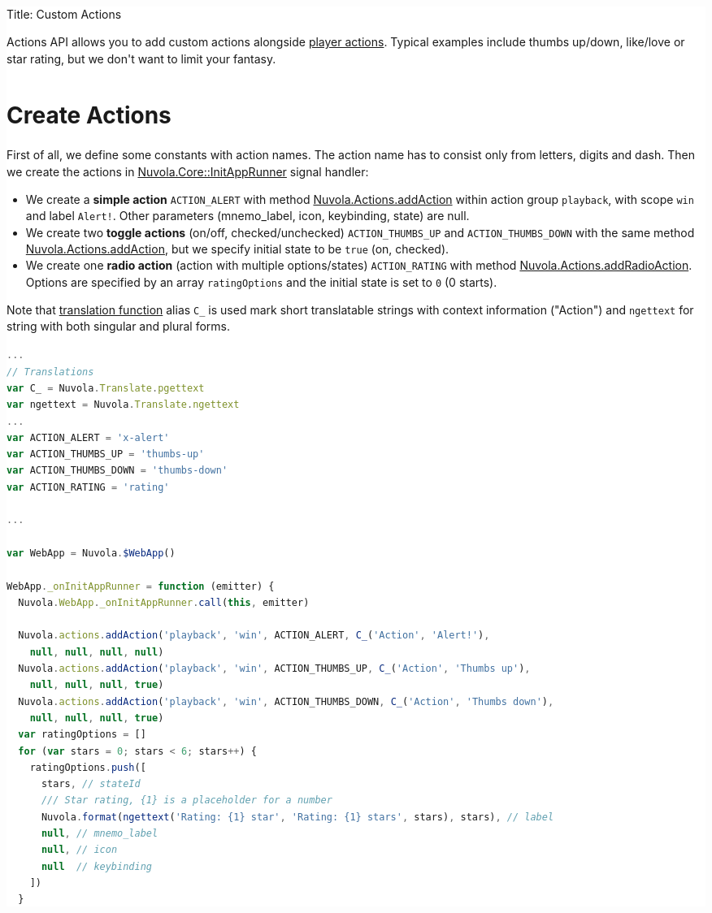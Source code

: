 Title: Custom Actions

Actions API allows you to add custom actions alongside [player actions](apiref>Nuvola.PlayerAction).
Typical examples include thumbs up/down, like/love or star rating, but we don't want to limit your
fantasy.

Create Actions
==============

First of all, we define some constants with action names. The action name has to consist only
from letters, digits and dash. Then we create the actions in
[Nuvola.Core::InitAppRunner](apiref>Nuvola.Core%3A%3AInitAppRunner) signal handler:

  * We create a **simple action** ``ACTION_ALERT`` with method
    [Nuvola.Actions.addAction](apiref>Nuvola.Actions.addAction) within action group ``playback``,
    with scope ``win`` and label ``Alert!``. Other parameters (mnemo_label, icon, keybinding, state)
    are null.
  * We create two **toggle actions** (on/off, checked/unchecked) ``ACTION_THUMBS_UP`` and
    ``ACTION_THUMBS_DOWN`` with the same method
    [Nuvola.Actions.addAction](apiref>Nuvola.Actions.addAction), but we specify initial state to be
    ``true`` (on, checked).
  * We create one **radio action** (action with multiple options/states) ``ACTION_RATING`` with method
    [Nuvola.Actions.addRadioAction](apiref>Nuvola.Actions.addRadioAction). Options are specified
    by an array ``ratingOptions`` and the initial state is set to ``0`` (0 starts).

Note that [translation function](:apps/translations.html) alias ``C_`` is used mark short
translatable strings with context information ("Action") and ``ngettext`` for string with both
singular and plural forms.

```js
...
// Translations
var C_ = Nuvola.Translate.pgettext
var ngettext = Nuvola.Translate.ngettext
...
var ACTION_ALERT = 'x-alert'
var ACTION_THUMBS_UP = 'thumbs-up'
var ACTION_THUMBS_DOWN = 'thumbs-down'
var ACTION_RATING = 'rating'

...

var WebApp = Nuvola.$WebApp()

WebApp._onInitAppRunner = function (emitter) {
  Nuvola.WebApp._onInitAppRunner.call(this, emitter)

  Nuvola.actions.addAction('playback', 'win', ACTION_ALERT, C_('Action', 'Alert!'),
    null, null, null, null)
  Nuvola.actions.addAction('playback', 'win', ACTION_THUMBS_UP, C_('Action', 'Thumbs up'),
    null, null, null, true)
  Nuvola.actions.addAction('playback', 'win', ACTION_THUMBS_DOWN, C_('Action', 'Thumbs down'),
    null, null, null, true)
  var ratingOptions = []
  for (var stars = 0; stars < 6; stars++) {
    ratingOptions.push([
      stars, // stateId
      /// Star rating, {1} is a placeholder for a number
      Nuvola.format(ngettext('Rating: {1} star', 'Rating: {1} stars', stars), stars), // label
      null, // mnemo_label
      null, // icon
      null  // keybinding
    ])
  }
```